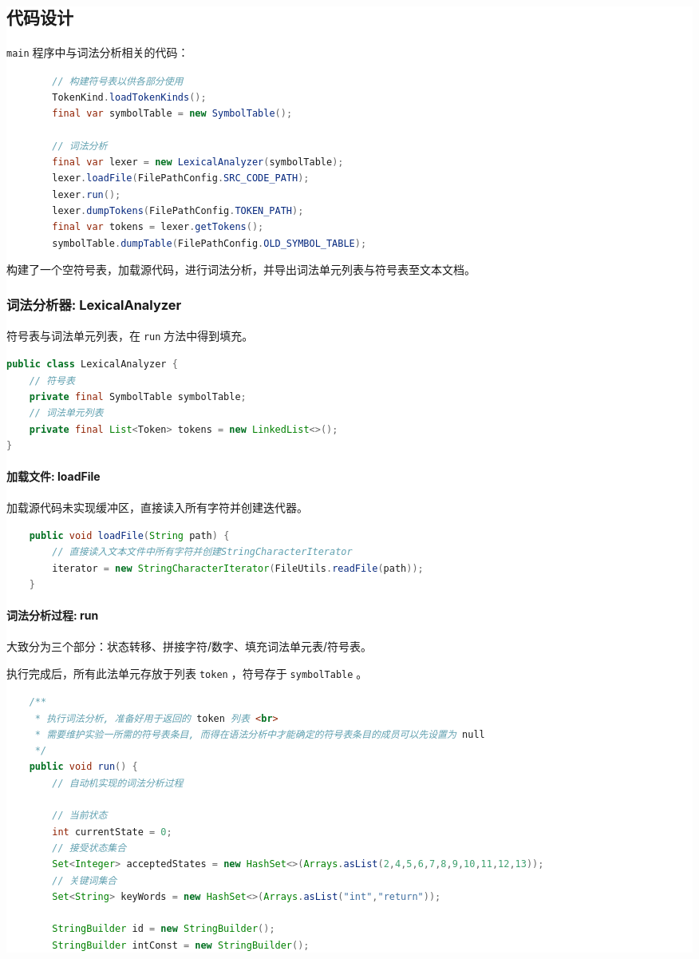 ## 代码设计

`main` 程序中与词法分析相关的代码：

```java
		// 构建符号表以供各部分使用
        TokenKind.loadTokenKinds();
        final var symbolTable = new SymbolTable();

        // 词法分析
        final var lexer = new LexicalAnalyzer(symbolTable);
        lexer.loadFile(FilePathConfig.SRC_CODE_PATH);
        lexer.run();
        lexer.dumpTokens(FilePathConfig.TOKEN_PATH);
        final var tokens = lexer.getTokens();
        symbolTable.dumpTable(FilePathConfig.OLD_SYMBOL_TABLE);
```

构建了一个空符号表，加载源代码，进行词法分析，并导出词法单元列表与符号表至文本文档。

### 词法分析器: LexicalAnalyzer

符号表与词法单元列表，在 `run` 方法中得到填充。

```java
public class LexicalAnalyzer {
	// 符号表
    private final SymbolTable symbolTable;
    // 词法单元列表
    private final List<Token> tokens = new LinkedList<>();
}
```

#### 加载文件: loadFile

加载源代码未实现缓冲区，直接读入所有字符并创建迭代器。

```java
	public void loadFile(String path) {
        // 直接读入文本文件中所有字符并创建StringCharacterIterator
        iterator = new StringCharacterIterator(FileUtils.readFile(path));
    }
```

#### 词法分析过程: run

大致分为三个部分：状态转移、拼接字符/数字、填充词法单元表/符号表。

执行完成后，所有此法单元存放于列表 `token` ，符号存于 `symbolTable` 。

```java
	/**
     * 执行词法分析, 准备好用于返回的 token 列表 <br>
     * 需要维护实验一所需的符号表条目, 而得在语法分析中才能确定的符号表条目的成员可以先设置为 null
     */
    public void run() {
        // 自动机实现的词法分析过程

        // 当前状态
        int currentState = 0;
        // 接受状态集合
        Set<Integer> acceptedStates = new HashSet<>(Arrays.asList(2,4,5,6,7,8,9,10,11,12,13));
        // 关键词集合
        Set<String> keyWords = new HashSet<>(Arrays.asList("int","return"));

        StringBuilder id = new StringBuilder();
        StringBuilder intConst = new StringBuilder();

```